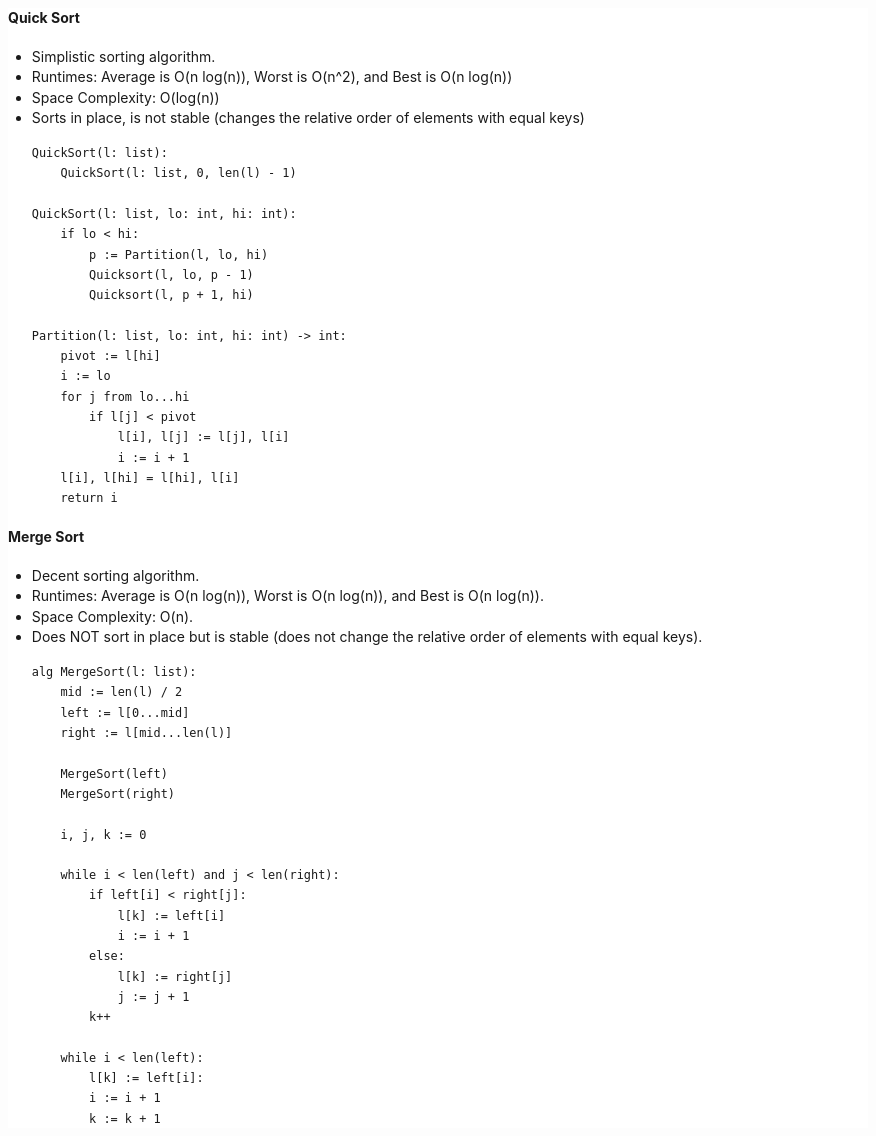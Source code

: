 #### Quick Sort
- Simplistic sorting algorithm.  
- Runtimes: Average is O(n log(n)), Worst is O(n^2), and Best is O(n log(n))
- Space Complexity: O(log(n))
- Sorts in place, is not stable (changes the relative order of elements with equal keys)
    ```
    QuickSort(l: list):
        QuickSort(l: list, 0, len(l) - 1)
    
    QuickSort(l: list, lo: int, hi: int):
        if lo < hi:
            p := Partition(l, lo, hi)
            Quicksort(l, lo, p - 1)
            Quicksort(l, p + 1, hi)

    Partition(l: list, lo: int, hi: int) -> int:
        pivot := l[hi]
        i := lo
        for j from lo...hi
            if l[j] < pivot
                l[i], l[j] := l[j], l[i]
                i := i + 1
        l[i], l[hi] = l[hi], l[i]
        return i
    ```

#### Merge Sort
- Decent sorting algorithm.  
- Runtimes: Average is O(n log(n)), Worst is O(n log(n)), and Best is O(n log(n)).
- Space Complexity: O(n).
- Does NOT sort in place but is stable (does not change the relative order of elements with equal keys).
    ```
    alg MergeSort(l: list):
        mid := len(l) / 2
        left := l[0...mid]
        right := l[mid...len(l)]

        MergeSort(left)
        MergeSort(right)

        i, j, k := 0

        while i < len(left) and j < len(right):
            if left[i] < right[j]:
                l[k] := left[i]
                i := i + 1
            else:
                l[k] := right[j]
                j := j + 1
            k++

        while i < len(left):
            l[k] := left[i]:
            i := i + 1
            k := k + 1
